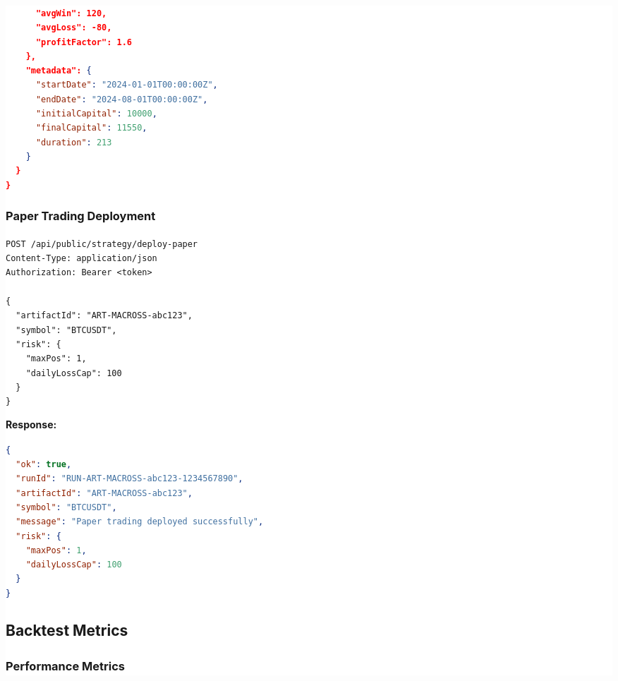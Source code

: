 ```json
      "avgWin": 120,
      "avgLoss": -80,
      "profitFactor": 1.6
    },
    "metadata": {
      "startDate": "2024-01-01T00:00:00Z",
      "endDate": "2024-08-01T00:00:00Z",
      "initialCapital": 10000,
      "finalCapital": 11550,
      "duration": 213
    }
  }
}
```

### Paper Trading Deployment

```http
POST /api/public/strategy/deploy-paper
Content-Type: application/json
Authorization: Bearer <token>

{
  "artifactId": "ART-MACROSS-abc123",
  "symbol": "BTCUSDT",
  "risk": {
    "maxPos": 1,
    "dailyLossCap": 100
  }
}
```

**Response:**
```json
{
  "ok": true,
  "runId": "RUN-ART-MACROSS-abc123-1234567890",
  "artifactId": "ART-MACROSS-abc123",
  "symbol": "BTCUSDT",
  "message": "Paper trading deployed successfully",
  "risk": {
    "maxPos": 1,
    "dailyLossCap": 100
  }
}
```

## Backtest Metrics

### Performance Metrics
